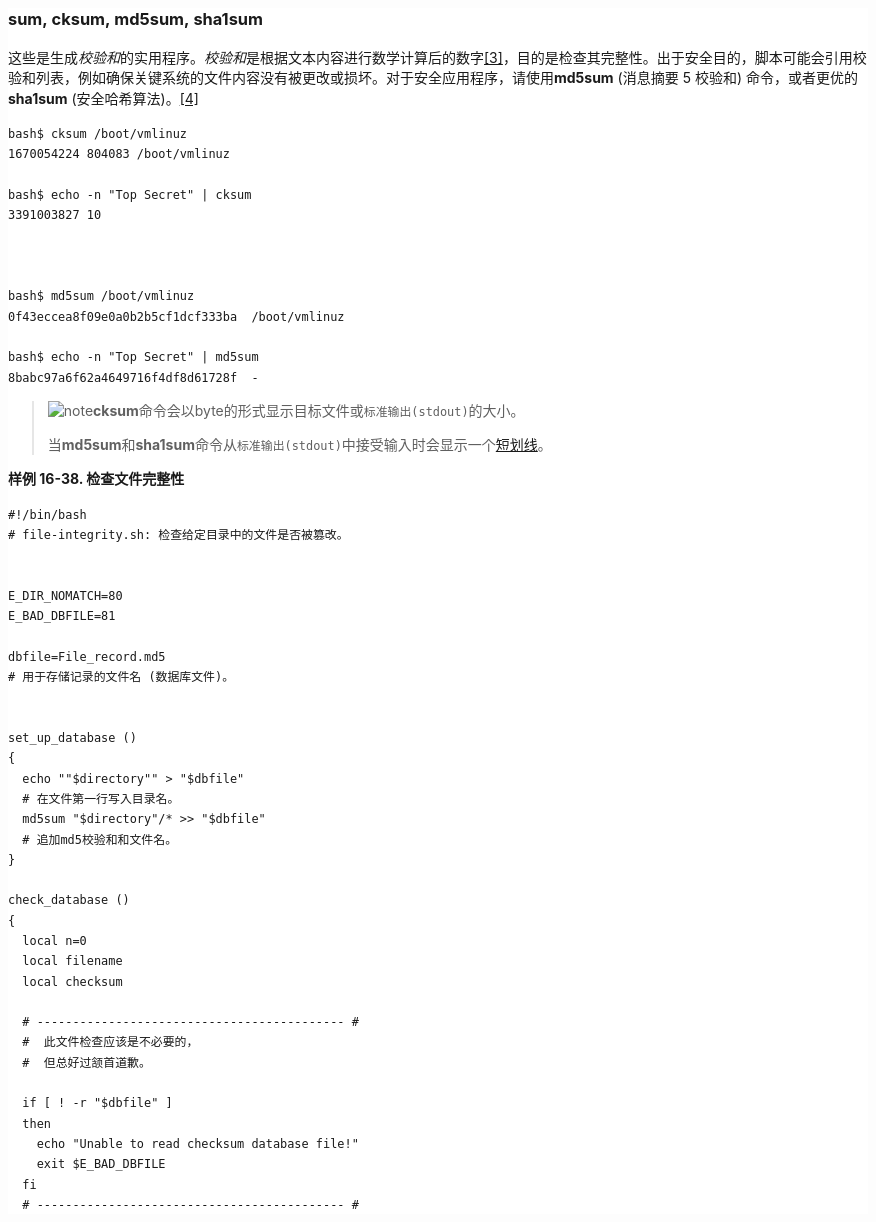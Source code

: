 ### sum, cksum, md5sum, sha1sum

这些是生成*校验和*的实用程序。*校验和*是根据文本内容进行数学计算后的数字[[3]](https://tldp.org/LDP/abs/html/filearchiv.html#FTN.AEN12840)，目的是检查其完整性。出于安全目的，脚本可能会引用校验和列表，例如确保关键系统的文件内容没有被更改或损坏。对于安全应用程序，请使用**md5sum** (消息摘要 5 校验和) 命令，或者更优的**sha1sum** (安全哈希算法)。[[4]](https://tldp.org/LDP/abs/html/filearchiv.html#FTN.AEN12849)

```shell
bash$ cksum /boot/vmlinuz
1670054224 804083 /boot/vmlinuz

bash$ echo -n "Top Secret" | cksum
3391003827 10



bash$ md5sum /boot/vmlinuz
0f43eccea8f09e0a0b2b5cf1dcf333ba  /boot/vmlinuz

bash$ echo -n "Top Secret" | md5sum
8babc97a6f62a4649716f4df8d61728f  -
```

> ![note](https://tldp.org/LDP/abs/images/note.gif)**cksum**命令会以byte的形式显示目标文件或`标准输出(stdout)`的大小。
> 
> 当**md5sum**和**sha1sum**命令从`标准输出(stdout)`中接受输入时会显示一个[短划线](https://tldp.org/LDP/abs/html/special-chars.html#DASHREF2)。

**样例 16-38. 检查文件完整性**

```shell
#!/bin/bash
# file-integrity.sh: 检查给定目录中的文件是否被篡改。


E_DIR_NOMATCH=80
E_BAD_DBFILE=81

dbfile=File_record.md5
# 用于存储记录的文件名 (数据库文件)。


set_up_database ()
{
  echo ""$directory"" > "$dbfile"
  # 在文件第一行写入目录名。
  md5sum "$directory"/* >> "$dbfile"
  # 追加md5校验和和文件名。
}

check_database ()
{
  local n=0
  local filename
  local checksum

  # ------------------------------------------- #
  #  此文件检查应该是不必要的，
  #  但总好过颔首道歉。

  if [ ! -r "$dbfile" ]
  then
    echo "Unable to read checksum database file!"
    exit $E_BAD_DBFILE
  fi
  # ------------------------------------------- #

```